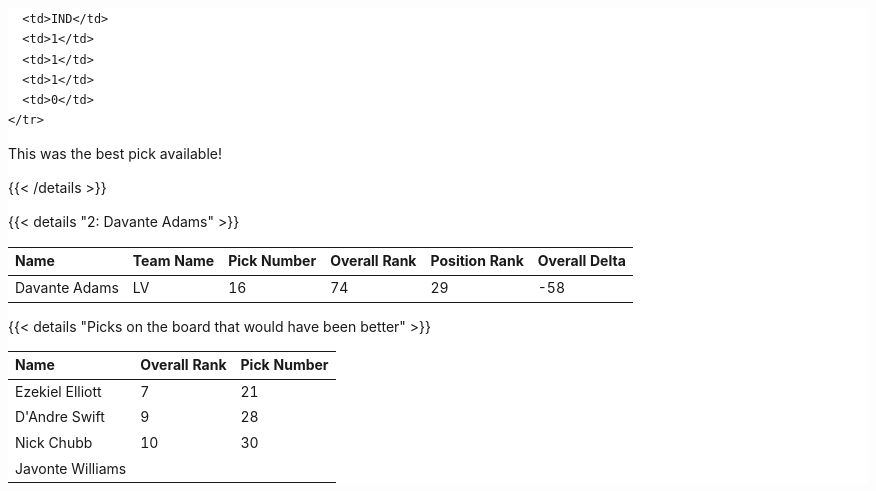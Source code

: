       <td>IND</td>
      <td>1</td>
      <td>1</td>
      <td>1</td>
      <td>0</td>
    </tr>
  </tbody>
</table>

This was the best pick available!

{{< /details >}}

{{< details "2: Davante Adams" >}}

<table  class="dataframe">
  <thead>
    <tr style="text-align: left;">
      <th>Name</th>
      <th>Team Name</th>
      <th>Pick Number</th>
      <th>Overall Rank</th>
      <th>Position Rank</th>
      <th>Overall Delta</th>
    </tr>
  </thead>
  <tbody>
    <tr>
      <td>Davante Adams</td>
      <td>LV</td>
      <td>16</td>
      <td>74</td>
      <td>29</td>
      <td>-58</td>
    </tr>
  </tbody>
</table>

{{< details "Picks on the board that would have been better" >}}

<table  class="dataframe">
  <thead>
    <tr style="text-align: left;">
      <th>Name</th>
      <th>Overall Rank</th>
      <th>Pick Number</th>
    </tr>
  </thead>
  <tbody>
    <tr>
      <td>Ezekiel Elliott</td>
      <td>7</td>
      <td>21</td>
    </tr>
    <tr>
      <td>D'Andre Swift</td>
      <td>9</td>
      <td>28</td>
    </tr>
    <tr>
      <td>Nick Chubb</td>
      <td>10</td>
      <td>30</td>
    </tr>
    <tr>
      <td>Javonte Williams</td>